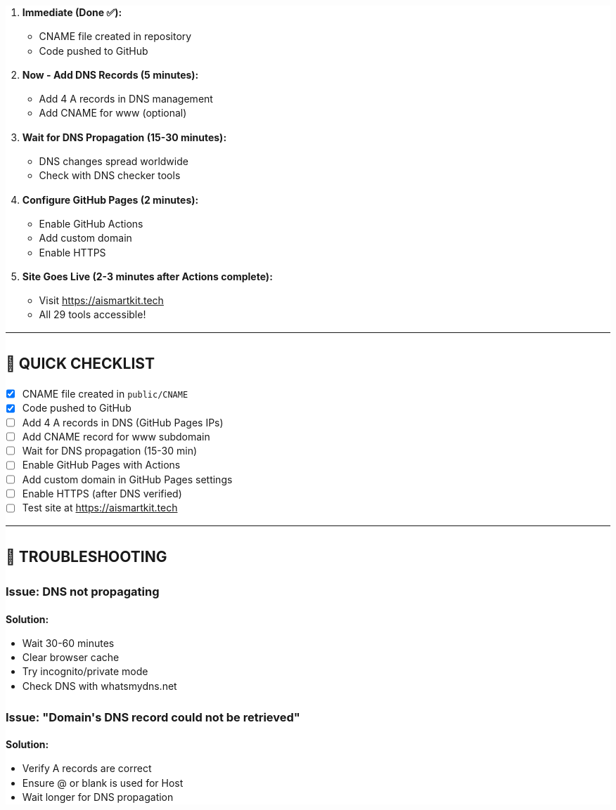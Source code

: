1. **Immediate (Done ✅):**
   - CNAME file created in repository
   - Code pushed to GitHub

2. **Now - Add DNS Records (5 minutes):**
   - Add 4 A records in DNS management
   - Add CNAME for www (optional)

3. **Wait for DNS Propagation (15-30 minutes):**
   - DNS changes spread worldwide
   - Check with DNS checker tools

4. **Configure GitHub Pages (2 minutes):**
   - Enable GitHub Actions
   - Add custom domain
   - Enable HTTPS

5. **Site Goes Live (2-3 minutes after Actions complete):**
   - Visit https://aismartkit.tech
   - All 29 tools accessible!

---

## 🎯 **QUICK CHECKLIST**

- [x] CNAME file created in `public/CNAME`
- [x] Code pushed to GitHub
- [ ] Add 4 A records in DNS (GitHub Pages IPs)
- [ ] Add CNAME record for www subdomain
- [ ] Wait for DNS propagation (15-30 min)
- [ ] Enable GitHub Pages with Actions
- [ ] Add custom domain in GitHub Pages settings
- [ ] Enable HTTPS (after DNS verified)
- [ ] Test site at https://aismartkit.tech

---

## 🐛 **TROUBLESHOOTING**

### **Issue: DNS not propagating**
**Solution:** 
- Wait 30-60 minutes
- Clear browser cache
- Try incognito/private mode
- Check DNS with whatsmydns.net

### **Issue: "Domain's DNS record could not be retrieved"**
**Solution:**
- Verify A records are correct
- Ensure @ or blank is used for Host
- Wait longer for DNS propagation
